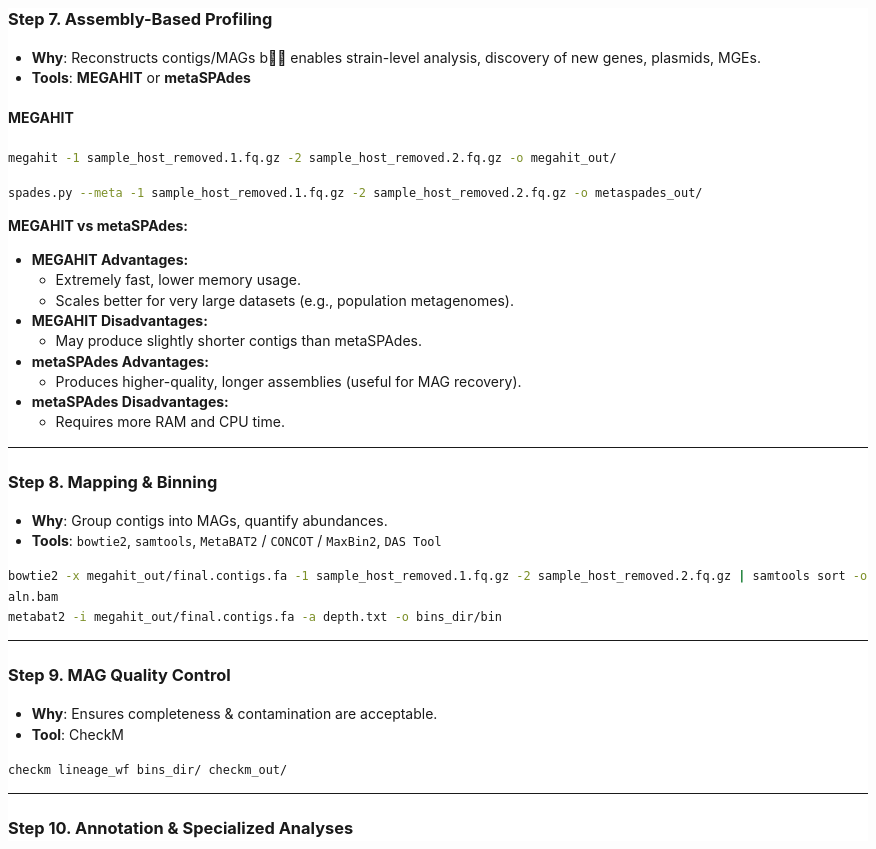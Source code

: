 ### Step 7. Assembly-Based Profiling

- **Why**: Reconstructs contigs/MAGs b enables strain-level analysis, discovery of new genes, plasmids, MGEs.
- **Tools**: **MEGAHIT** or **metaSPAdes**

#### MEGAHIT

```bash
megahit -1 sample_host_removed.1.fq.gz -2 sample_host_removed.2.fq.gz -o megahit_out/
```


```bash
spades.py --meta -1 sample_host_removed.1.fq.gz -2 sample_host_removed.2.fq.gz -o metaspades_out/
```

**MEGAHIT vs metaSPAdes:**

- **MEGAHIT Advantages:**
  - Extremely fast, lower memory usage.
  - Scales better for very large datasets (e.g., population metagenomes).
- **MEGAHIT Disadvantages:**
  - May produce slightly shorter contigs than metaSPAdes.
- **metaSPAdes Advantages:**
  - Produces higher-quality, longer assemblies (useful for MAG recovery).
- **metaSPAdes Disadvantages:**
  - Requires more RAM and CPU time.

---

### Step 8. Mapping & Binning

- **Why**: Group contigs into MAGs, quantify abundances.
- **Tools**: `bowtie2`, `samtools`, `MetaBAT2` / `CONCOT` / `MaxBin2`, `DAS Tool`

```bash
bowtie2 -x megahit_out/final.contigs.fa -1 sample_host_removed.1.fq.gz -2 sample_host_removed.2.fq.gz | samtools sort -o aln.bam
metabat2 -i megahit_out/final.contigs.fa -a depth.txt -o bins_dir/bin
```

---

### Step 9. MAG Quality Control

- **Why**: Ensures completeness & contamination are acceptable.
- **Tool**: CheckM

```bash
checkm lineage_wf bins_dir/ checkm_out/
```

---

### Step 10. Annotation & Specialized Analyses
